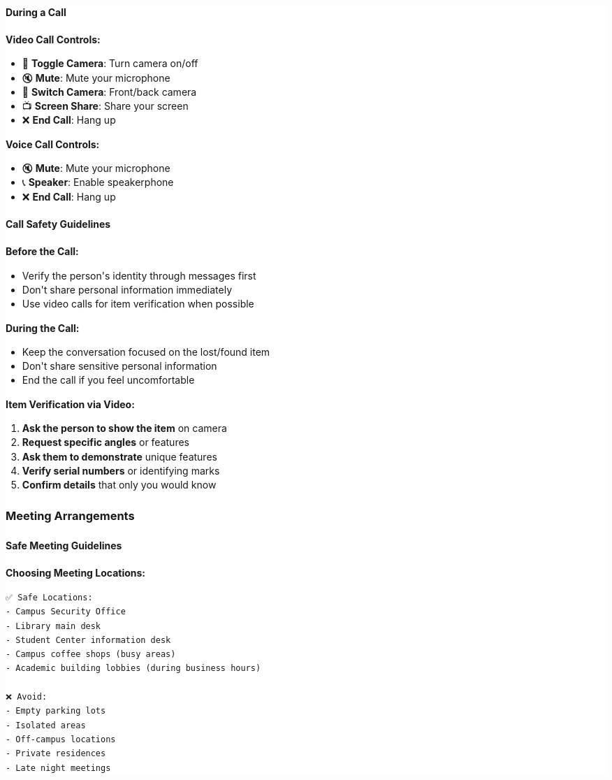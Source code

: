 #### During a Call

**Video Call Controls:**
- 🎥 **Toggle Camera**: Turn camera on/off
- 🔇 **Mute**: Mute your microphone
- 📱 **Switch Camera**: Front/back camera
- 📺 **Screen Share**: Share your screen
- ❌ **End Call**: Hang up

**Voice Call Controls:**
- 🔇 **Mute**: Mute your microphone
- 📞 **Speaker**: Enable speakerphone
- ❌ **End Call**: Hang up

#### Call Safety Guidelines

**Before the Call:**
- Verify the person's identity through messages first
- Don't share personal information immediately
- Use video calls for item verification when possible

**During the Call:**
- Keep the conversation focused on the lost/found item
- Don't share sensitive personal information
- End the call if you feel uncomfortable

**Item Verification via Video:**
1. **Ask the person to show the item** on camera
2. **Request specific angles** or features
3. **Ask them to demonstrate** unique features
4. **Verify serial numbers** or identifying marks
5. **Confirm details** that only you would know

### Meeting Arrangements

#### Safe Meeting Guidelines

**Choosing Meeting Locations:**
```
✅ Safe Locations:
- Campus Security Office
- Library main desk
- Student Center information desk
- Campus coffee shops (busy areas)
- Academic building lobbies (during business hours)

❌ Avoid:
- Empty parking lots
- Isolated areas
- Off-campus locations
- Private residences
- Late night meetings
```
